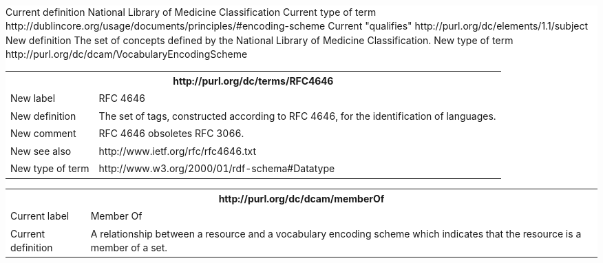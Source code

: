   <tr>
    <td>Current definition</td>
    <td>National Library of Medicine Classification</td>
  </tr>
  <tr>
    <td>Current type of term</td>
    <td>http://dublincore.org/usage/documents/principles/#encoding-scheme</td>
  </tr>
  <tr>
    <td>Current "qualifies"</td>
    <td>http://purl.org/dc/elements/1.1/subject</td>
  </tr>
  <tr class="new">
    <td>New definition</td>
    <td>The set of concepts defined by the National Library of Medicine Classification.</td>
  </tr>
  <tr class="new">
    <td>New type of term</td>
    <td>http://purl.org/dc/dcam/VocabularyEncodingScheme</td>
  </tr>
</table>
<table class="border new termdesc" cellspacing="0" summary="Term description">
  <tr>
    <th colspan="2">
      http://purl.org/dc/terms/RFC4646
    </th>
  </tr>
  <tr class="new">
    <td>New label</td>
    <td>RFC 4646</td>
  </tr>
  <tr class="new">
    <td>New definition</td>
    <td>The set of tags, constructed according to RFC 4646, for the identification of languages.</td>
  </tr>
  <tr class="new">
    <td>New comment</td>
    <td>RFC 4646 obsoletes RFC 3066.</td>
  </tr>
  <tr class="new">
    <td>New see also</td>
    <td>http://www.ietf.org/rfc/rfc4646.txt</td>
  </tr>
  <tr class="new">
    <td>New type of term</td>
    <td>http://www.w3.org/2000/01/rdf-schema#Datatype</td>
  </tr>
</table>
<table class="border new termdesc" cellspacing="0" summary="Term description">
  <tr>
    <th colspan="2">
      http://purl.org/dc/dcam/memberOf
    </th>
  </tr>
  <tr>
    <td>Current label</td>
    <td>Member Of</td>
  </tr>
  <tr>
    <td>Current definition</td>
    <td>A relationship between a resource and a vocabulary encoding scheme which indicates that the resource is a member of a set.</td>
  </tr>
  <tr>